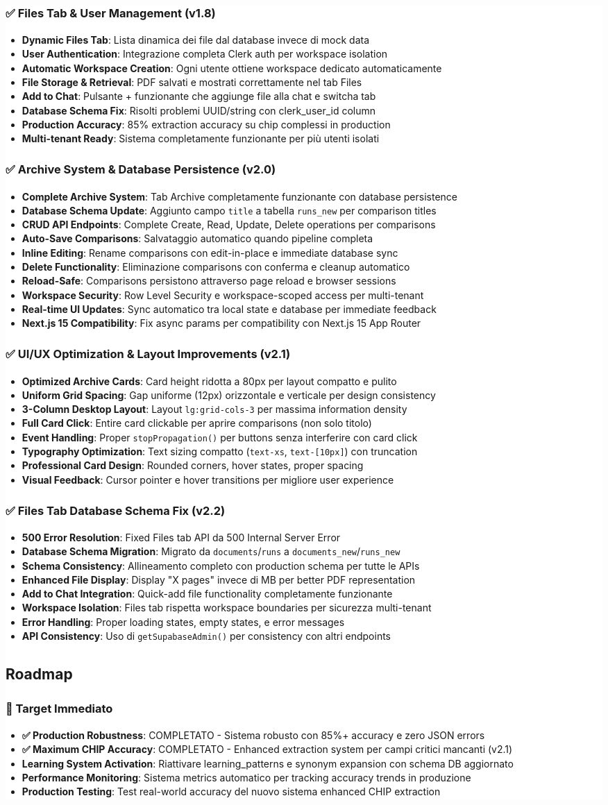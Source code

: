 ### ✅ Files Tab & User Management (v1.8)
- **Dynamic Files Tab**: Lista dinamica dei file dal database invece di mock data
- **User Authentication**: Integrazione completa Clerk auth per workspace isolation
- **Automatic Workspace Creation**: Ogni utente ottiene workspace dedicato automaticamente
- **File Storage & Retrieval**: PDF salvati e mostrati correttamente nel tab Files
- **Add to Chat**: Pulsante + funzionante che aggiunge file alla chat e switcha tab
- **Database Schema Fix**: Risolti problemi UUID/string con clerk_user_id column
- **Production Accuracy**: 85% extraction accuracy su chip complessi in production
- **Multi-tenant Ready**: Sistema completamente funzionante per più utenti isolati

### ✅ Archive System & Database Persistence (v2.0)
- **Complete Archive System**: Tab Archive completamente funzionante con database persistence
- **Database Schema Update**: Aggiunto campo `title` a tabella `runs_new` per comparison titles
- **CRUD API Endpoints**: Complete Create, Read, Update, Delete operations per comparisons
- **Auto-Save Comparisons**: Salvataggio automatico quando pipeline completa
- **Inline Editing**: Rename comparisons con edit-in-place e immediate database sync  
- **Delete Functionality**: Eliminazione comparisons con conferma e cleanup automatico
- **Reload-Safe**: Comparisons persistono attraverso page reload e browser sessions
- **Workspace Security**: Row Level Security e workspace-scoped access per multi-tenant
- **Real-time UI Updates**: Sync automatico tra local state e database per immediate feedback
- **Next.js 15 Compatibility**: Fix async params per compatibility con Next.js 15 App Router

### ✅ UI/UX Optimization & Layout Improvements (v2.1)
- **Optimized Archive Cards**: Card height ridotta a 80px per layout compatto e pulito
- **Uniform Grid Spacing**: Gap uniforme (12px) orizzontale e verticale per design consistency
- **3-Column Desktop Layout**: Layout `lg:grid-cols-3` per massima information density
- **Full Card Click**: Entire card clickable per aprire comparisons (non solo titolo)
- **Event Handling**: Proper `stopPropagation()` per buttons senza interferire con card click
- **Typography Optimization**: Text sizing compatto (`text-xs`, `text-[10px]`) con truncation
- **Professional Card Design**: Rounded corners, hover states, proper spacing
- **Visual Feedback**: Cursor pointer e hover transitions per migliore user experience

### ✅ Files Tab Database Schema Fix (v2.2)  
- **500 Error Resolution**: Fixed Files tab API da 500 Internal Server Error
- **Database Schema Migration**: Migrato da `documents`/`runs` a `documents_new`/`runs_new`
- **Schema Consistency**: Allineamento completo con production schema per tutte le APIs
- **Enhanced File Display**: Display "X pages" invece di MB per better PDF representation
- **Add to Chat Integration**: Quick-add file functionality completamente funzionante
- **Workspace Isolation**: Files tab rispetta workspace boundaries per sicurezza multi-tenant
- **Error Handling**: Proper loading states, empty states, e error messages
- **API Consistency**: Uso di `getSupabaseAdmin()` per consistency con altri endpoints

## Roadmap

### 🎯 Target Immediato  
- **✅ Production Robustness**: COMPLETATO - Sistema robusto con 85%+ accuracy e zero JSON errors
- **✅ Maximum CHIP Accuracy**: COMPLETATO - Enhanced extraction system per campi critici mancanti (v2.1)
- **Learning System Activation**: Riattivare learning_patterns e synonym expansion con schema DB aggiornato  
- **Performance Monitoring**: Sistema metrics automatico per tracking accuracy trends in produzione
- **Production Testing**: Test real-world accuracy del nuovo sistema enhanced CHIP extraction

